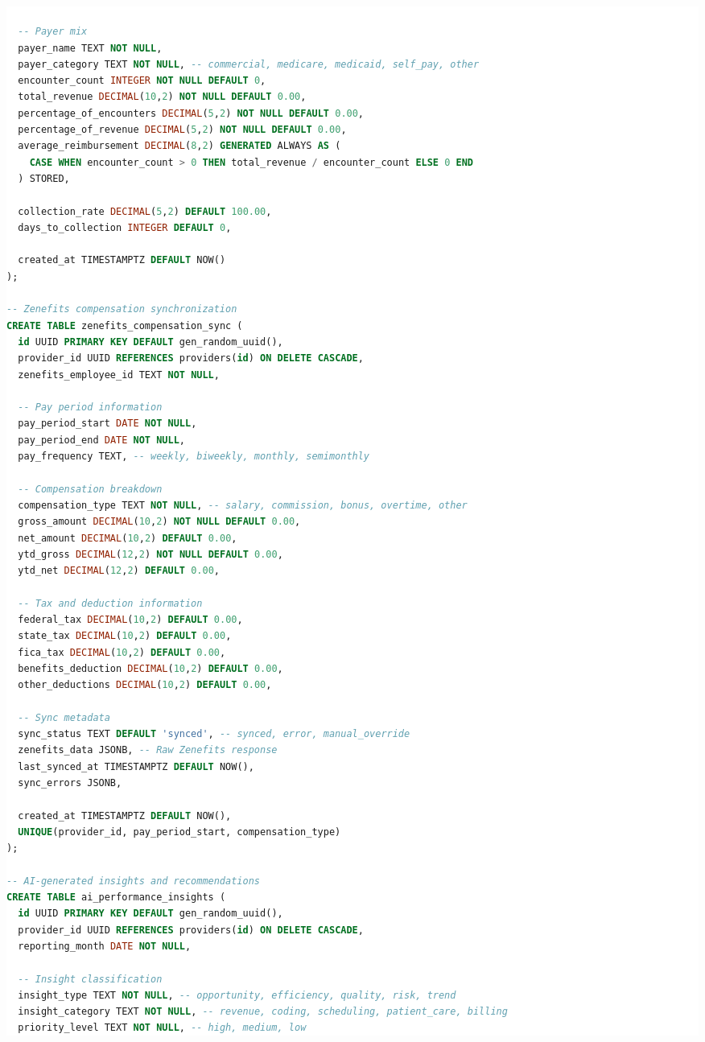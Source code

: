 ```sql
  
  -- Payer mix
  payer_name TEXT NOT NULL,
  payer_category TEXT NOT NULL, -- commercial, medicare, medicaid, self_pay, other
  encounter_count INTEGER NOT NULL DEFAULT 0,
  total_revenue DECIMAL(10,2) NOT NULL DEFAULT 0.00,
  percentage_of_encounters DECIMAL(5,2) NOT NULL DEFAULT 0.00,
  percentage_of_revenue DECIMAL(5,2) NOT NULL DEFAULT 0.00,
  average_reimbursement DECIMAL(8,2) GENERATED ALWAYS AS (
    CASE WHEN encounter_count > 0 THEN total_revenue / encounter_count ELSE 0 END
  ) STORED,
  
  collection_rate DECIMAL(5,2) DEFAULT 100.00,
  days_to_collection INTEGER DEFAULT 0,
  
  created_at TIMESTAMPTZ DEFAULT NOW()
);

-- Zenefits compensation synchronization
CREATE TABLE zenefits_compensation_sync (
  id UUID PRIMARY KEY DEFAULT gen_random_uuid(),
  provider_id UUID REFERENCES providers(id) ON DELETE CASCADE,
  zenefits_employee_id TEXT NOT NULL,
  
  -- Pay period information
  pay_period_start DATE NOT NULL,
  pay_period_end DATE NOT NULL,
  pay_frequency TEXT, -- weekly, biweekly, monthly, semimonthly
  
  -- Compensation breakdown
  compensation_type TEXT NOT NULL, -- salary, commission, bonus, overtime, other
  gross_amount DECIMAL(10,2) NOT NULL DEFAULT 0.00,
  net_amount DECIMAL(10,2) DEFAULT 0.00,
  ytd_gross DECIMAL(12,2) NOT NULL DEFAULT 0.00,
  ytd_net DECIMAL(12,2) DEFAULT 0.00,
  
  -- Tax and deduction information
  federal_tax DECIMAL(10,2) DEFAULT 0.00,
  state_tax DECIMAL(10,2) DEFAULT 0.00,
  fica_tax DECIMAL(10,2) DEFAULT 0.00,
  benefits_deduction DECIMAL(10,2) DEFAULT 0.00,
  other_deductions DECIMAL(10,2) DEFAULT 0.00,
  
  -- Sync metadata
  sync_status TEXT DEFAULT 'synced', -- synced, error, manual_override
  zenefits_data JSONB, -- Raw Zenefits response
  last_synced_at TIMESTAMPTZ DEFAULT NOW(),
  sync_errors JSONB,
  
  created_at TIMESTAMPTZ DEFAULT NOW(),
  UNIQUE(provider_id, pay_period_start, compensation_type)
);

-- AI-generated insights and recommendations
CREATE TABLE ai_performance_insights (
  id UUID PRIMARY KEY DEFAULT gen_random_uuid(),
  provider_id UUID REFERENCES providers(id) ON DELETE CASCADE,
  reporting_month DATE NOT NULL,
  
  -- Insight classification
  insight_type TEXT NOT NULL, -- opportunity, efficiency, quality, risk, trend
  insight_category TEXT NOT NULL, -- revenue, coding, scheduling, patient_care, billing
  priority_level TEXT NOT NULL, -- high, medium, low
```